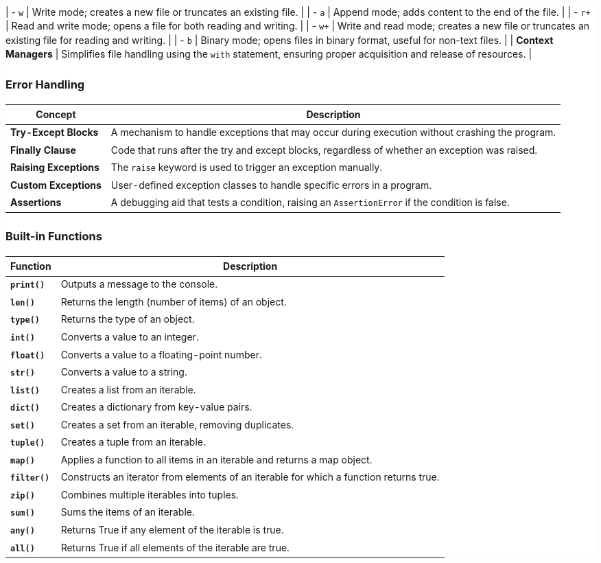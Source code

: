 | - `w`                    | Write mode; creates a new file or truncates an existing file.                                                                                              |
| - `a`                    | Append mode; adds content to the end of the file.                                                                                                          |
| - `r+`                   | Read and write mode; opens a file for both reading and writing.                                                                                            |
| - `w+`                   | Write and read mode; creates a new file or truncates an existing file for reading and writing.                                                              |
| - `b`                    | Binary mode; opens files in binary format, useful for non-text files.                                                                                      |
| **Context Managers**     | Simplifies file handling using the `with` statement, ensuring proper acquisition and release of resources.                                                  |

### Error Handling

| Concept                  | Description                                                                                                                                                   |
|--------------------------|---------------------------------------------------------------------------------------------------------------------------------------------------------------|
| **Try-Except Blocks**    | A mechanism to handle exceptions that may occur during execution without crashing the program.                                                                |
| **Finally Clause**       | Code that runs after the try and except blocks, regardless of whether an exception was raised.                                                                |
| **Raising Exceptions**    | The `raise` keyword is used to trigger an exception manually.                                                                                                 |
| **Custom Exceptions**    | User-defined exception classes to handle specific errors in a program.                                                                                     |
| **Assertions**           | A debugging aid that tests a condition, raising an `AssertionError` if the condition is false.                                                               |

### Built-in Functions

| Function                 | Description                                                                                                                                                    |
|--------------------------|----------------------------------------------------------------------------------------------------------------------------------------------------------------|
| **`print()`**            | Outputs a message to the console.                                                                                                                           |
| **`len()`**              | Returns the length (number of items) of an object.                                                                                                          |
| **`type()`**             | Returns the type of an object.                                                                                                                                 |
| **`int()`**              | Converts a value to an integer.                                                                                                                                 |
| **`float()`**            | Converts a value to a floating-point number.                                                                                                                 |
| **`str()`**              | Converts a value to a string.                                                                                                                                 |
| **`list()`**             | Creates a list from an iterable.                                                                                                                             |
| **`dict()`**             | Creates a dictionary from key-value pairs.                                                                                                                    |
| **`set()`**              | Creates a set from an iterable, removing duplicates.                                                                                                          |
| **`tuple()`**            | Creates a tuple from an iterable.                                                                                                                              |
| **`map()`**              | Applies a function to all items in an iterable and returns a map object.                                                                                     |
| **`filter()`**           | Constructs an iterator from elements of an iterable for which a function returns true.                                                                         |
| **`zip()`**              | Combines multiple iterables into tuples.                                                                                                                      |
| **`sum()`**              | Sums the items of an iterable.                                                                                                                                 |
| **`any()`**              | Returns True if any element of the iterable is true.                                                                                                          |
| **`all()`**              | Returns True if all elements of the iterable are true.                                                                                                         |
